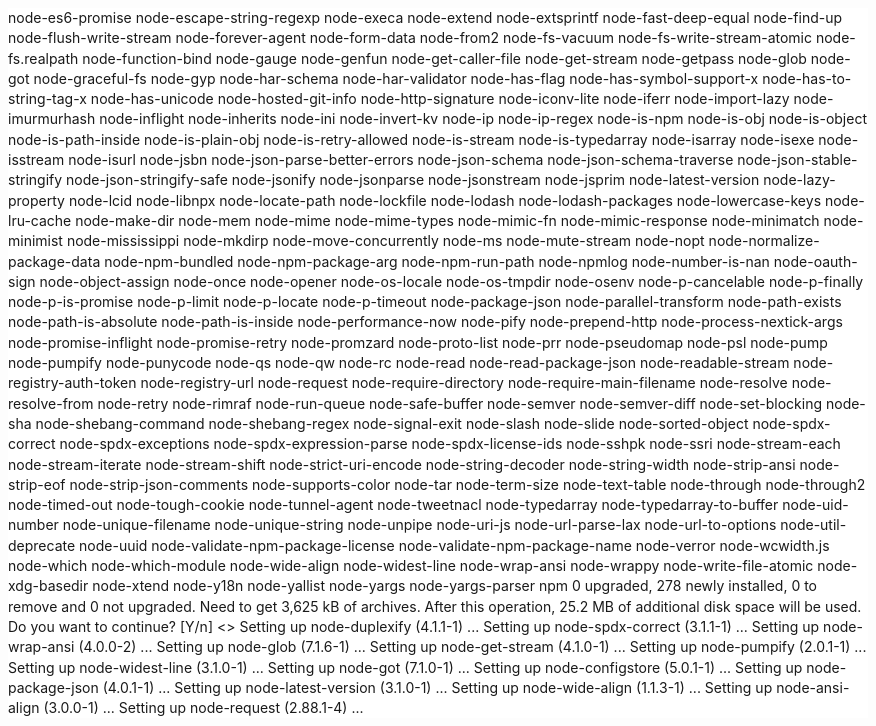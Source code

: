   node-es6-promise node-escape-string-regexp node-execa node-extend node-extsprintf node-fast-deep-equal node-find-up node-flush-write-stream node-forever-agent node-form-data node-from2 node-fs-vacuum node-fs-write-stream-atomic
  node-fs.realpath node-function-bind node-gauge node-genfun node-get-caller-file node-get-stream node-getpass node-glob node-got node-graceful-fs node-gyp node-har-schema node-har-validator node-has-flag node-has-symbol-support-x
  node-has-to-string-tag-x node-has-unicode node-hosted-git-info node-http-signature node-iconv-lite node-iferr node-import-lazy node-imurmurhash node-inflight node-inherits node-ini node-invert-kv node-ip node-ip-regex node-is-npm
  node-is-obj node-is-object node-is-path-inside node-is-plain-obj node-is-retry-allowed node-is-stream node-is-typedarray node-isarray node-isexe node-isstream node-isurl node-jsbn node-json-parse-better-errors node-json-schema
  node-json-schema-traverse node-json-stable-stringify node-json-stringify-safe node-jsonify node-jsonparse node-jsonstream node-jsprim node-latest-version node-lazy-property node-lcid node-libnpx node-locate-path node-lockfile
  node-lodash node-lodash-packages node-lowercase-keys node-lru-cache node-make-dir node-mem node-mime node-mime-types node-mimic-fn node-mimic-response node-minimatch node-minimist node-mississippi node-mkdirp node-move-concurrently
  node-ms node-mute-stream node-nopt node-normalize-package-data node-npm-bundled node-npm-package-arg node-npm-run-path node-npmlog node-number-is-nan node-oauth-sign node-object-assign node-once node-opener node-os-locale
  node-os-tmpdir node-osenv node-p-cancelable node-p-finally node-p-is-promise node-p-limit node-p-locate node-p-timeout node-package-json node-parallel-transform node-path-exists node-path-is-absolute node-path-is-inside
  node-performance-now node-pify node-prepend-http node-process-nextick-args node-promise-inflight node-promise-retry node-promzard node-proto-list node-prr node-pseudomap node-psl node-pump node-pumpify node-punycode node-qs node-qw
  node-rc node-read node-read-package-json node-readable-stream node-registry-auth-token node-registry-url node-request node-require-directory node-require-main-filename node-resolve node-resolve-from node-retry node-rimraf
  node-run-queue node-safe-buffer node-semver node-semver-diff node-set-blocking node-sha node-shebang-command node-shebang-regex node-signal-exit node-slash node-slide node-sorted-object node-spdx-correct node-spdx-exceptions
  node-spdx-expression-parse node-spdx-license-ids node-sshpk node-ssri node-stream-each node-stream-iterate node-stream-shift node-strict-uri-encode node-string-decoder node-string-width node-strip-ansi node-strip-eof
  node-strip-json-comments node-supports-color node-tar node-term-size node-text-table node-through node-through2 node-timed-out node-tough-cookie node-tunnel-agent node-tweetnacl node-typedarray node-typedarray-to-buffer
  node-uid-number node-unique-filename node-unique-string node-unpipe node-uri-js node-url-parse-lax node-url-to-options node-util-deprecate node-uuid node-validate-npm-package-license node-validate-npm-package-name node-verror
  node-wcwidth.js node-which node-which-module node-wide-align node-widest-line node-wrap-ansi node-wrappy node-write-file-atomic node-xdg-basedir node-xtend node-y18n node-yallist node-yargs node-yargs-parser npm
0 upgraded, 278 newly installed, 0 to remove and 0 not upgraded.
Need to get 3,625 kB of archives.
After this operation, 25.2 MB of additional disk space will be used.
Do you want to continue? [Y/n] 
<<SNIP>>
Setting up node-duplexify (4.1.1-1) ...
Setting up node-spdx-correct (3.1.1-1) ...
Setting up node-wrap-ansi (4.0.0-2) ...
Setting up node-glob (7.1.6-1) ...
Setting up node-get-stream (4.1.0-1) ...
Setting up node-pumpify (2.0.1-1) ...
Setting up node-widest-line (3.1.0-1) ...
Setting up node-got (7.1.0-1) ...
Setting up node-configstore (5.0.1-1) ...
Setting up node-package-json (4.0.1-1) ...
Setting up node-latest-version (3.1.0-1) ...
Setting up node-wide-align (1.1.3-1) ...
Setting up node-ansi-align (3.0.0-1) ...
Setting up node-request (2.88.1-4) ...